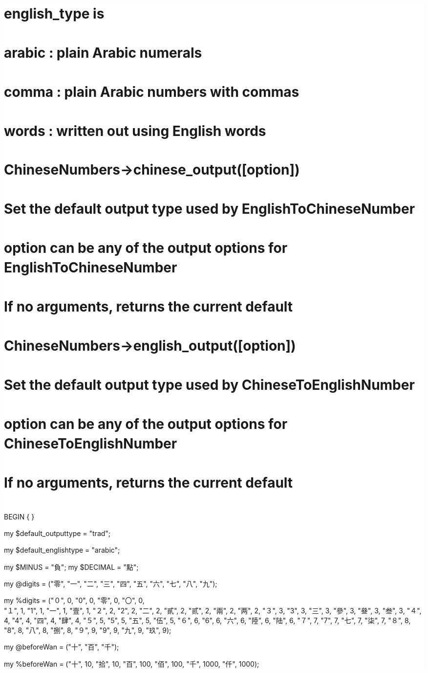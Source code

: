 #   english_type is 
#      arabic    : plain Arabic numerals
#      comma     : plain Arabic numbers with commas
#      words     : written out using English words
#
# ChineseNumbers->chinese_output([option])
#   Set the default output type used by EnglishToChineseNumber
#    option can be any of the output options for EnglishToChineseNumber
#    If no arguments, returns the current default
#
# ChineseNumbers->english_output([option])
#   Set the default output type used by ChineseToEnglishNumber
#    option can be any of the output options for ChineseToEnglishNumber
#    If no arguments, returns the current default
#



BEGIN { }

my $default_outputtype = "trad";

my $default_englishtype = "arabic";

my $MINUS = "負";
my $DECIMAL = "點";

my @digits = ("零", "一", "二", "三", "四", "五", "六", "七", "八", "九"); 

my %digits = ("０", 0, "0", 0, "零", 0, "〇", 0,	
	      "１", 1, "1", 1, "一", 1, "壹", 1,
	      "２", 2, "2", 2, "二", 2, "貳", 2, "贰", 2, "兩", 2, "两", 2, 
	      "３", 3, "3", 3, "三", 3, "參", 3, "叄", 3, "叁", 3, 
	      "４", 4, "4", 4, "四", 4, "肆", 4,
	      "５", 5, "5", 5, "五", 5, "伍", 5,
	      "６", 6, "6", 6, "六", 6, "陸", 6, "陆", 6,
	      "７", 7, "7", 7, "七", 7, "柒", 7,
	      "８", 8, "8", 8, "八", 8, "捌", 8,
	      "９", 9, "9", 9, "九", 9, "玖", 9); 

my @beforeWan = ("十", "百", "千"); 

my %beforeWan = ("十", 10, "拾", 10,
		 "百", 100, "佰", 100,
		 "千", 1000, "仟", 1000); 